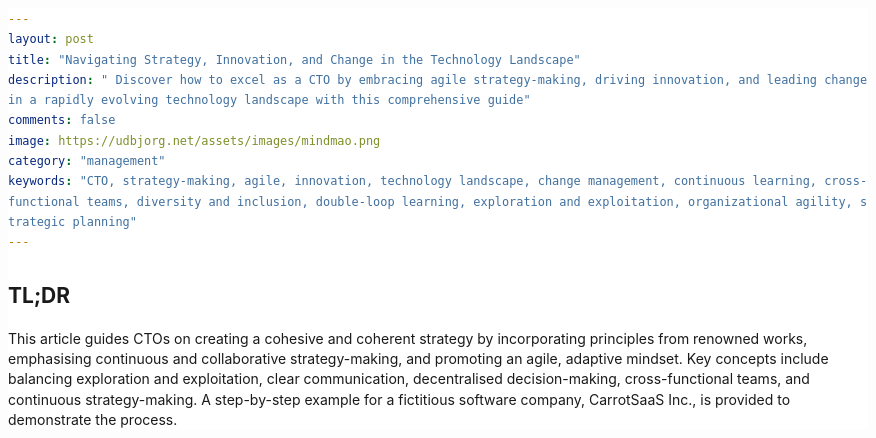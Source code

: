```yaml
---
layout: post
title: "Navigating Strategy, Innovation, and Change in the Technology Landscape"
description: " Discover how to excel as a CTO by embracing agile strategy-making, driving innovation, and leading change in a rapidly evolving technology landscape with this comprehensive guide"
comments: false
image: https://udbjorg.net/assets/images/mindmao.png
category: "management"
keywords: "CTO, strategy-making, agile, innovation, technology landscape, change management, continuous learning, cross-functional teams, diversity and inclusion, double-loop learning, exploration and exploitation, organizational agility, strategic planning"
---
```

## TL;DR

This article guides CTOs on creating a cohesive and coherent strategy by incorporating principles from renowned works, emphasising continuous and collaborative strategy-making, and promoting an agile, adaptive mindset. Key concepts include balancing exploration and exploitation, clear communication, decentralised decision-making, cross-functional teams, and continuous strategy-making. A step-by-step example for a fictitious software company, CarrotSaaS Inc., is provided to demonstrate the process.
